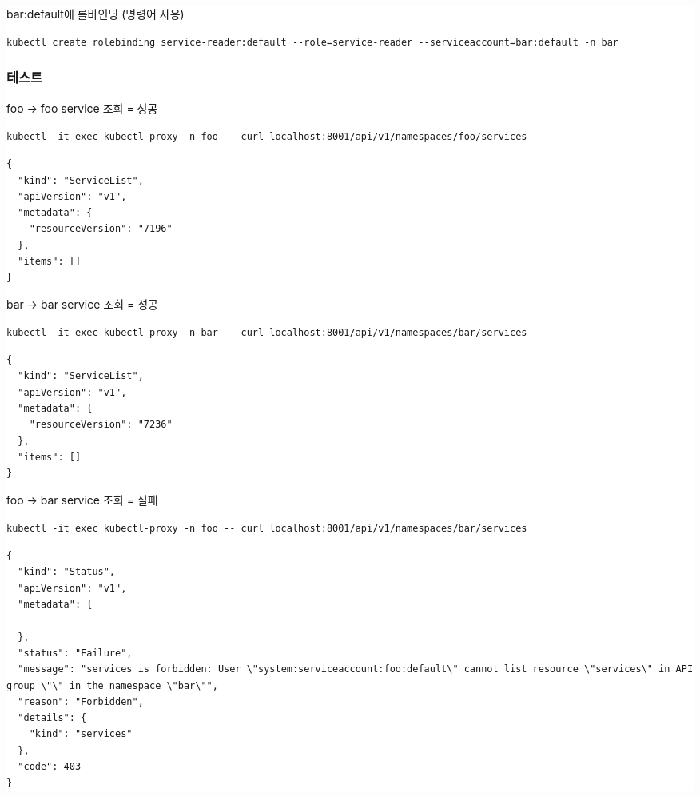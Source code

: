bar:default에 롤바인딩 (명령어 사용)

```
kubectl create rolebinding service-reader:default --role=service-reader --serviceaccount=bar:default -n bar
```

### 테스트

foo → foo service 조회 = 성공

```
kubectl -it exec kubectl-proxy -n foo -- curl localhost:8001/api/v1/namespaces/foo/services
```

```
{
  "kind": "ServiceList",
  "apiVersion": "v1",
  "metadata": {
    "resourceVersion": "7196"
  },
  "items": []
}
```

bar → bar service 조회 = 성공

```
kubectl -it exec kubectl-proxy -n bar -- curl localhost:8001/api/v1/namespaces/bar/services
```

```
{
  "kind": "ServiceList",
  "apiVersion": "v1",
  "metadata": {
    "resourceVersion": "7236"
  },
  "items": []
}
```

foo → bar service 조회 = 실패

```
kubectl -it exec kubectl-proxy -n foo -- curl localhost:8001/api/v1/namespaces/bar/services
```

```
{
  "kind": "Status",
  "apiVersion": "v1",
  "metadata": {

  },
  "status": "Failure",
  "message": "services is forbidden: User \"system:serviceaccount:foo:default\" cannot list resource \"services\" in API group \"\" in the namespace \"bar\"",
  "reason": "Forbidden",
  "details": {
    "kind": "services"
  },
  "code": 403
}
```
